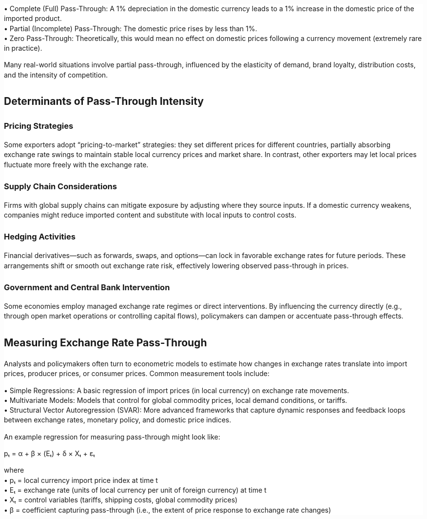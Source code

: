 • Complete (Full) Pass-Through: A 1% depreciation in the domestic currency leads to a 1% increase in the domestic price of the imported product.  
• Partial (Incomplete) Pass-Through: The domestic price rises by less than 1%.  
• Zero Pass-Through: Theoretically, this would mean no effect on domestic prices following a currency movement (extremely rare in practice).

Many real-world situations involve partial pass-through, influenced by the elasticity of demand, brand loyalty, distribution costs, and the intensity of competition.

## Determinants of Pass-Through Intensity
### Pricing Strategies
Some exporters adopt “pricing-to-market” strategies: they set different prices for different countries, partially absorbing exchange rate swings to maintain stable local currency prices and market share. In contrast, other exporters may let local prices fluctuate more freely with the exchange rate.

### Supply Chain Considerations
Firms with global supply chains can mitigate exposure by adjusting where they source inputs. If a domestic currency weakens, companies might reduce imported content and substitute with local inputs to control costs.

### Hedging Activities
Financial derivatives—such as forwards, swaps, and options—can lock in favorable exchange rates for future periods. These arrangements shift or smooth out exchange rate risk, effectively lowering observed pass-through in prices.

### Government and Central Bank Intervention
Some economies employ managed exchange rate regimes or direct interventions. By influencing the currency directly (e.g., through open market operations or controlling capital flows), policymakers can dampen or accentuate pass-through effects.

## Measuring Exchange Rate Pass-Through
Analysts and policymakers often turn to econometric models to estimate how changes in exchange rates translate into import prices, producer prices, or consumer prices. Common measurement tools include:

• Simple Regressions: A basic regression of import prices (in local currency) on exchange rate movements.  
• Multivariate Models: Models that control for global commodity prices, local demand conditions, or tariffs.  
• Structural Vector Autoregression (SVAR): More advanced frameworks that capture dynamic responses and feedback loops between exchange rates, monetary policy, and domestic price indices.

An example regression for measuring pass-through might look like:

pₜ = α + β × (Eₜ) + δ × Xₜ + εₜ

where  
• pₜ = local currency import price index at time t  
• Eₜ = exchange rate (units of local currency per unit of foreign currency) at time t  
• Xₜ = control variables (tariffs, shipping costs, global commodity prices)  
• β = coefficient capturing pass-through (i.e., the extent of price response to exchange rate changes)
